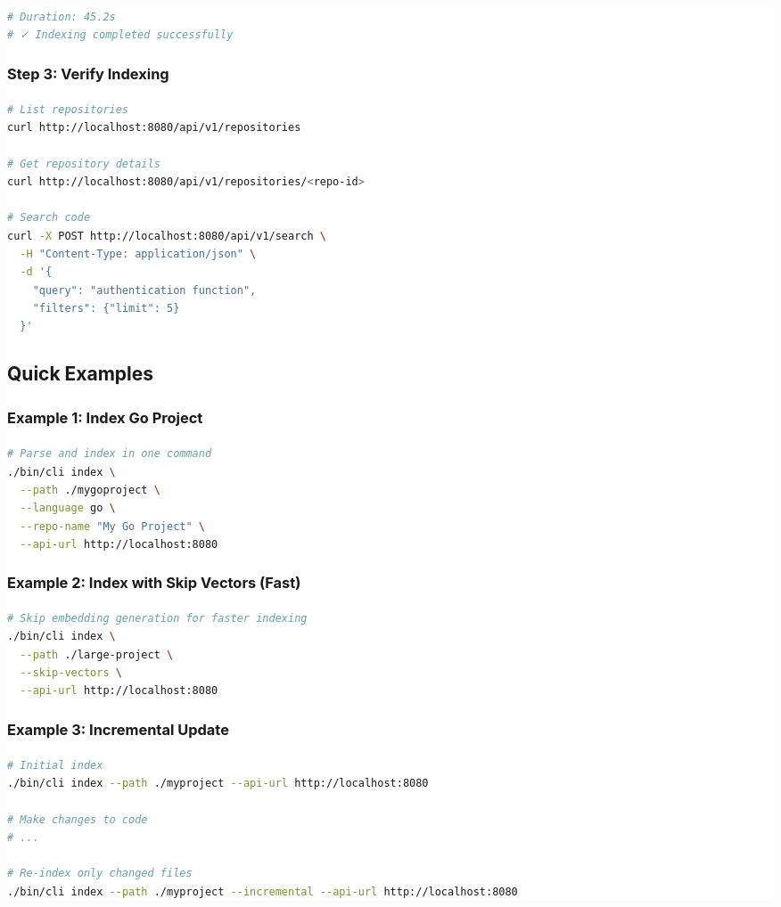 ```bash
# Duration: 45.2s
# ✓ Indexing completed successfully
```

### Step 3: Verify Indexing

```bash
# List repositories
curl http://localhost:8080/api/v1/repositories

# Get repository details
curl http://localhost:8080/api/v1/repositories/<repo-id>

# Search code
curl -X POST http://localhost:8080/api/v1/search \
  -H "Content-Type: application/json" \
  -d '{
    "query": "authentication function",
    "filters": {"limit": 5}
  }'
```

## Quick Examples

### Example 1: Index Go Project

```bash
# Parse and index in one command
./bin/cli index \
  --path ./mygoproject \
  --language go \
  --repo-name "My Go Project" \
  --api-url http://localhost:8080
```

### Example 2: Index with Skip Vectors (Fast)

```bash
# Skip embedding generation for faster indexing
./bin/cli index \
  --path ./large-project \
  --skip-vectors \
  --api-url http://localhost:8080
```

### Example 3: Incremental Update

```bash
# Initial index
./bin/cli index --path ./myproject --api-url http://localhost:8080

# Make changes to code
# ...

# Re-index only changed files
./bin/cli index --path ./myproject --incremental --api-url http://localhost:8080
```
